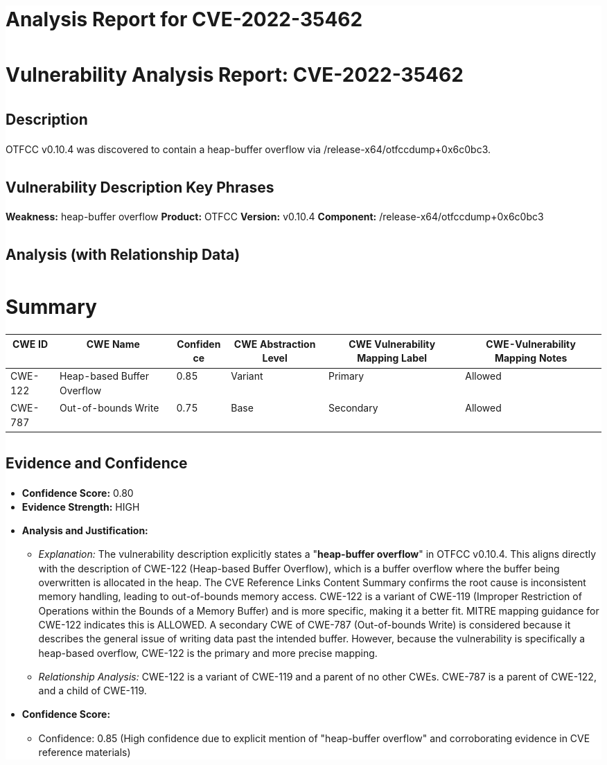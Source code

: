 # Analysis Report for CVE-2022-35462

# Vulnerability Analysis Report: CVE-2022-35462

## Description

OTFCC v0.10.4 was discovered to contain a heap-buffer overflow via /release-x64/otfccdump+0x6c0bc3.

## Vulnerability Description Key Phrases

**Weakness:** heap-buffer overflow
**Product:** OTFCC
**Version:** v0.10.4
**Component:** /release-x64/otfccdump+0x6c0bc3

## Analysis (with Relationship Data)

# Summary
| CWE ID | CWE Name | Confidence | CWE Abstraction Level | CWE Vulnerability Mapping Label | CWE-Vulnerability Mapping Notes |
|---|---|---|---|---|---|
| CWE-122 | Heap-based Buffer Overflow | 0.85 | Variant | Primary | Allowed |
| CWE-787 | Out-of-bounds Write | 0.75 | Base | Secondary | Allowed |

## Evidence and Confidence

*   **Confidence Score:** 0.80
*   **Evidence Strength:** HIGH

- **Analysis and Justification:**  
  - *Explanation:* The vulnerability description explicitly states a "**heap-buffer overflow**" in OTFCC v0.10.4. This aligns directly with the description of CWE-122 (Heap-based Buffer Overflow), which is a buffer overflow where the buffer being overwritten is allocated in the heap. The CVE Reference Links Content Summary confirms the root cause is inconsistent memory handling, leading to out-of-bounds memory access. CWE-122 is a variant of CWE-119 (Improper Restriction of Operations within the Bounds of a Memory Buffer) and is more specific, making it a better fit. MITRE mapping guidance for CWE-122 indicates this is ALLOWED. A secondary CWE of CWE-787 (Out-of-bounds Write) is considered because it describes the general issue of writing data past the intended buffer. However, because the vulnerability is specifically a heap-based overflow, CWE-122 is the primary and more precise mapping.
  
  - *Relationship Analysis:* CWE-122 is a variant of CWE-119 and a parent of no other CWEs. CWE-787 is a parent of CWE-122, and a child of CWE-119.

- **Confidence Score:**  
  - Confidence: 0.85 (High confidence due to explicit mention of "heap-buffer overflow" and corroborating evidence in CVE reference materials)
